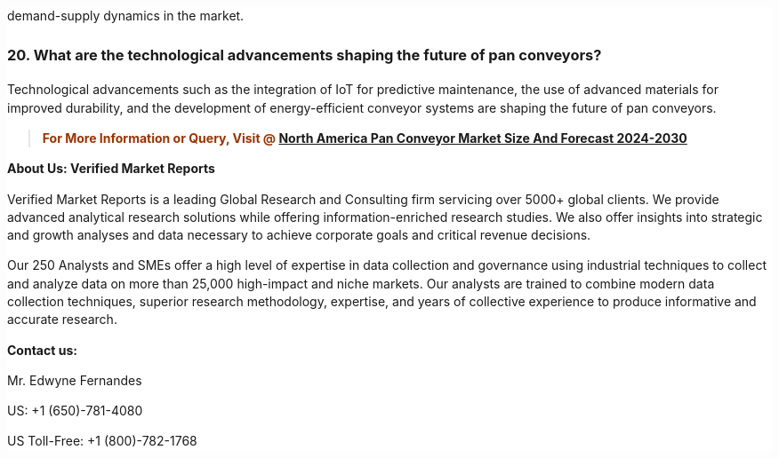 demand-supply dynamics in the market.</p><h3>20. What are the technological advancements shaping the future of pan conveyors?</div><div></h3><p>Technological advancements such as the integration of IoT for predictive maintenance, the use of advanced materials for improved durability, and the development of energy-efficient conveyor systems are shaping the future of pan conveyors.</p></body></html></p><blockquote><p><span style="color: #993300;"><strong>For More Information or Query, Visit @ <a href="https://www.verifiedmarketreports.com/product/pan-conveyor-market/">North America Pan Conveyor Market Size And Forecast 2024-2030</a></strong></span></p></blockquote><p><strong>About Us: Verified Market Reports</strong></p><p>Verified Market Reports is a leading Global Research and Consulting firm servicing over 5000+ global clients. We provide advanced analytical research solutions while offering information-enriched research studies. We also offer insights into strategic and growth analyses and data necessary to achieve corporate goals and critical revenue decisions.</p><p>Our 250 Analysts and SMEs offer a high level of expertise in data collection and governance using industrial techniques to collect and analyze data on more than 25,000 high-impact and niche markets. Our analysts are trained to combine modern data collection techniques, superior research methodology, expertise, and years of collective experience to produce informative and accurate research.</p><p><strong>Contact us:</strong></p><p>Mr. Edwyne Fernandes</p><p>US: +1 (650)-781-4080</p><p>US Toll-Free: +1 (800)-782-1768</p>
